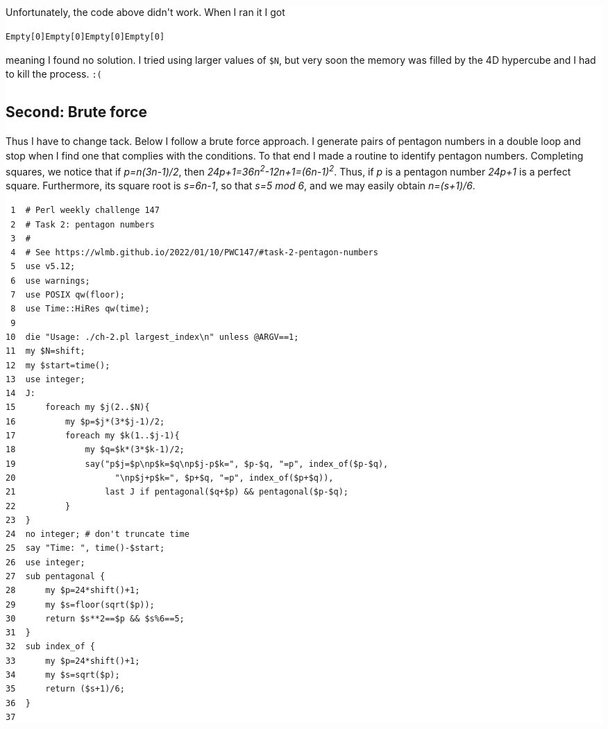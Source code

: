Unfortunately, the code above didn't work. When I ran  it I
got

    Empty[0]Empty[0]Empty[0]Empty[0]

meaning I found no solution. I tried using larger values of
`$N`, but very soon the memory was filled by the 4D hypercube and
I had to kill the process. `:(`


## Second: Brute force

Thus I have to change tack. Below I follow a brute force
approach. I generate pairs of pentagon numbers in a double
loop and stop when I find one that complies with the
conditions. To that end I made a routine to identify pentagon
numbers. Completing squares, we notice that if *p=n(3n-1)/2*, then
*24p+1=36n<sup>2</sup>-12n+1=(6n-1)<sup>2</sup>*. Thus, if *p* is a pentagon
number *24p+1* is a perfect square. Furthermore, its square
root is *s=6n-1*, so that *s=5 mod 6*, and we may easily obtain
*n=(s+1)/6*.

     1  # Perl weekly challenge 147
     2  # Task 2: pentagon numbers
     3  #
     4  # See https://wlmb.github.io/2022/01/10/PWC147/#task-2-pentagon-numbers
     5  use v5.12;
     6  use warnings;
     7  use POSIX qw(floor);
     8  use Time::HiRes qw(time);
     9
    10  die "Usage: ./ch-2.pl largest_index\n" unless @ARGV==1;
    11  my $N=shift;
    12  my $start=time();
    13  use integer;
    14  J:
    15      foreach my $j(2..$N){
    16          my $p=$j*(3*$j-1)/2;
    17          foreach my $k(1..$j-1){
    18              my $q=$k*(3*$k-1)/2;
    19              say("p$j=$p\np$k=$q\np$j-p$k=", $p-$q, "=p", index_of($p-$q),
    20                    "\np$j+p$k=", $p+$q, "=p", index_of($p+$q)),
    21                  last J if pentagonal($q+$p) && pentagonal($p-$q);
    22          }
    23  }
    24  no integer; # don't truncate time
    25  say "Time: ", time()-$start;
    26  use integer;
    27  sub pentagonal {
    28      my $p=24*shift()+1;
    29      my $s=floor(sqrt($p));
    30      return $s**2==$p && $s%6==5;
    31  }
    32  sub index_of {
    33      my $p=24*shift()+1;
    34      my $s=sqrt($p);
    35      return ($s+1)/6;
    36  }
    37
